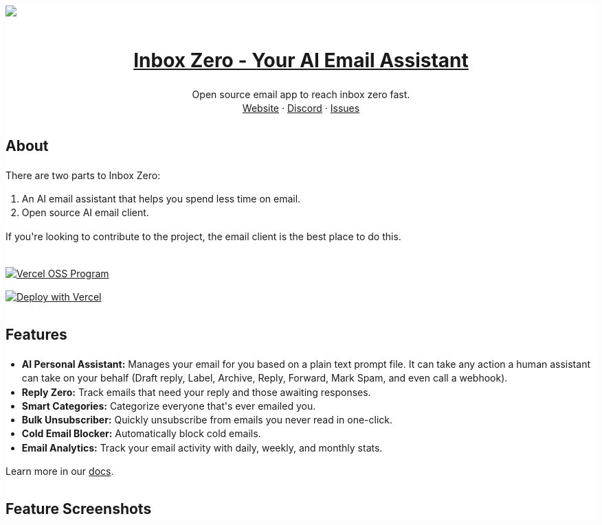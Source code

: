 [![](apps/web/app/opengraph-image.png)](https://www.getinboxzero.com)

<p align="center">
  <a href="https://www.getinboxzero.com">
    <h1 align="center">Inbox Zero - Your AI Email Assistant</h1>
  </a>
  <p align="center">
    Open source email app to reach inbox zero fast.
    <br />
    <a href="https://www.getinboxzero.com">Website</a>
    ·
    <a href="https://www.getinboxzero.com/discord">Discord</a>
    ·
    <a href="https://github.com/elie222/inbox-zero/issues">Issues</a>
  </p>
</p>

## About

There are two parts to Inbox Zero:

1. An AI email assistant that helps you spend less time on email.
2. Open source AI email client.

If you're looking to contribute to the project, the email client is the best place to do this.

<br />
<a href="https://vercel.com/oss">
  <img alt="Vercel OSS Program" src="https://vercel.com/oss/program-badge.svg" />
</a

<br />

[![Deploy with Vercel](https://vercel.com/button)](https://vercel.com/new/clone?repository-url=https%3A%2F%2Fgithub%2Ecom%2Ftehgringe%2Finbox%2Dzero&env=AUTH_SECRET,GOOGLE_CLIENT_ID,GOOGLE_CLIENT_SECRET,MICROSOFT_CLIENT_ID,MICROSOFT_CLIENT_SECRET,EMAIL_ENCRYPT_SECRET,EMAIL_ENCRYPT_SALT,UPSTASH_REDIS_URL,UPSTASH_REDIS_TOKEN,GOOGLE_PUBSUB_TOPIC_NAME,DATABASE_URL,DIRECT_URL,NEXT_PUBLIC_BASE_URL)

## Features

- **AI Personal Assistant:** Manages your email for you based on a plain text prompt file. It can take any action a human assistant can take on your behalf (Draft reply, Label, Archive, Reply, Forward, Mark Spam, and even call a webhook).
- **Reply Zero:** Track emails that need your reply and those awaiting responses.
- **Smart Categories:** Categorize everyone that's ever emailed you.
- **Bulk Unsubscriber:** Quickly unsubscribe from emails you never read in one-click.
- **Cold Email Blocker:** Automatically block cold emails.
- **Email Analytics:** Track your email activity with daily, weekly, and monthly stats.

Learn more in our [docs](https://docs.getinboxzero.com).

## Feature Screenshots
